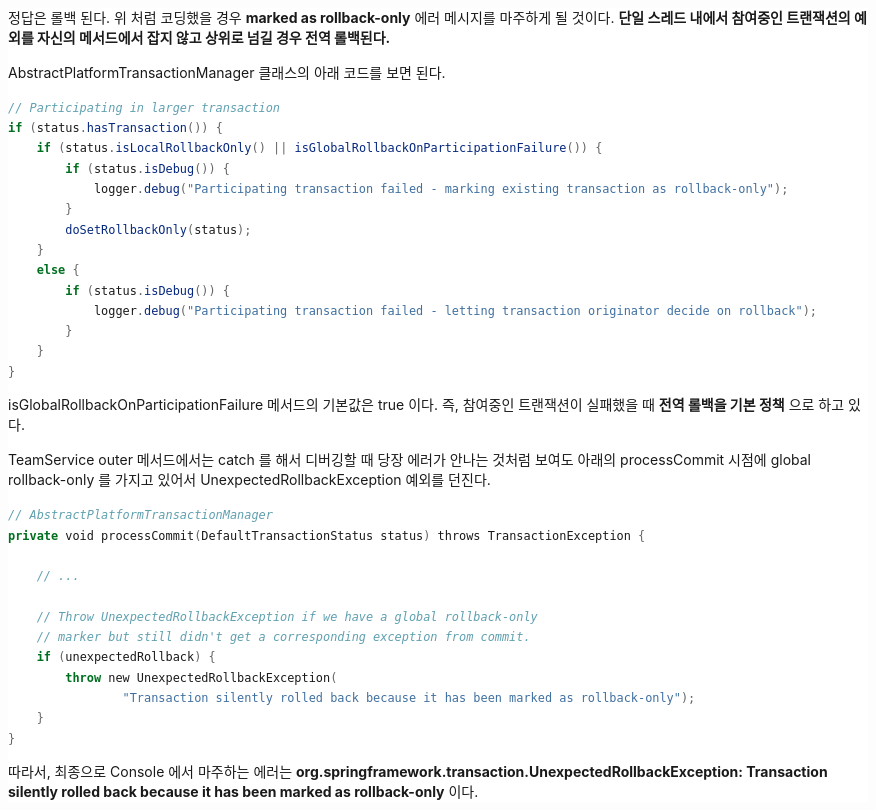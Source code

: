 정답은 롤백 된다. 위 처럼 코딩했을 경우 __marked as rollback-only__ 에러 메시지를 마주하게 될 것이다. __단일 스레드 내에서 참여중인 트랜잭션의 예외를 자신의 메서드에서 잡지 않고 상위로 넘길 경우 전역 롤백된다.__

AbstractPlatformTransactionManager 클래스의 아래 코드를 보면 된다.

```java
// Participating in larger transaction
if (status.hasTransaction()) {
    if (status.isLocalRollbackOnly() || isGlobalRollbackOnParticipationFailure()) {
        if (status.isDebug()) {
            logger.debug("Participating transaction failed - marking existing transaction as rollback-only");
        }
        doSetRollbackOnly(status);
    }
    else {
        if (status.isDebug()) {
            logger.debug("Participating transaction failed - letting transaction originator decide on rollback");
        }
    }
}
```

isGlobalRollbackOnParticipationFailure 메서드의 기본값은 true 이다. 즉, 참여중인 트랜잭션이 실패했을 때 __전역 롤백을 기본 정책__ 으로 하고 있다.

TeamService outer 메서드에서는 catch 를 해서 디버깅할 때 당장 에러가 안나는 것처럼 보여도 아래의 processCommit 시점에 global rollback-only 를 가지고 있어서 UnexpectedRollbackException 예외를 던진다.

```kotlin
// AbstractPlatformTransactionManager
private void processCommit(DefaultTransactionStatus status) throws TransactionException {
    
    // ...
    
    // Throw UnexpectedRollbackException if we have a global rollback-only
    // marker but still didn't get a corresponding exception from commit.
    if (unexpectedRollback) {
        throw new UnexpectedRollbackException(
                "Transaction silently rolled back because it has been marked as rollback-only");
    }
}
```

따라서, 최종으로 Console 에서 마주하는 에러는 __org.springframework.transaction.UnexpectedRollbackException: Transaction silently rolled back because it has been marked as rollback-only__ 이다.